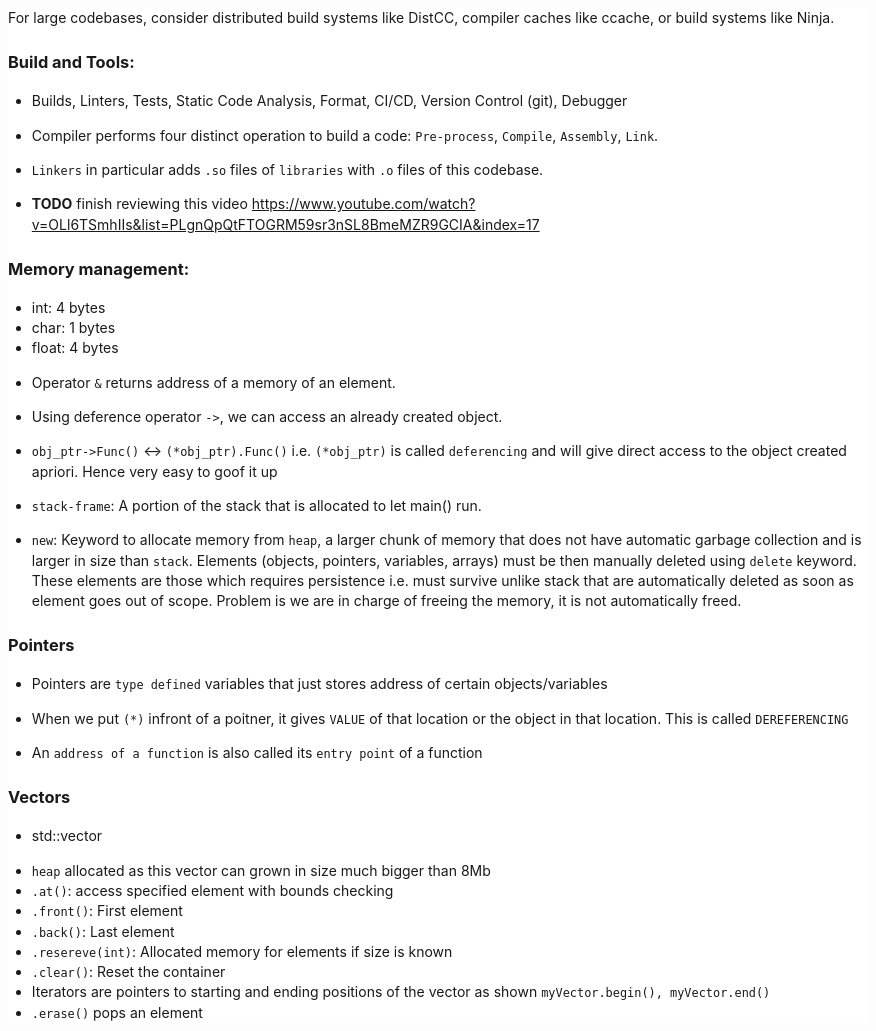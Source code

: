 For large codebases, consider distributed build systems like DistCC, compiler caches like ccache, or build systems like Ninja.


### Build and Tools: 

* Builds, Linters, Tests, Static Code Analysis, Format, CI/CD, Version Control (git), Debugger 

* Compiler performs four distinct operation to build a code: `Pre-process`, `Compile`, `Assembly`, `Link`.

* `Linkers` in particular adds `.so` files of `libraries` with `.o` files of this codebase.

* **TODO** finish reviewing this video https://www.youtube.com/watch?v=OLl6TSmhIIs&list=PLgnQpQtFTOGRM59sr3nSL8BmeMZR9GCIA&index=17

### Memory management:

- int: 4 bytes
- char: 1 bytes
- float: 4 bytes

* Operator `&` returns address of a memory of an element.

* Using deference operator `->`, we can access an already created object.

* ```obj_ptr->Func()``` <-> ```(*obj_ptr).Func()``` i.e. ```(*obj_ptr)``` is called `deferencing` and will give direct access to the object created apriori. Hence very easy to goof it up

* `stack-frame`: A portion of the stack that is allocated to let main() run.

* `new`: Keyword to allocate memory from `heap`, a larger chunk of memory that does not have automatic garbage collection and is larger in size than `stack`. Elements (objects, pointers, variables, arrays) must be then manually deleted using `delete` keyword. These elements are those which requires persistence i.e. must survive unlike stack that are automatically deleted as soon as element goes out of scope. Problem is we are in charge of freeing the memory, it is not automatically freed.

### Pointers

- Pointers are `type defined` variables that just stores address of certain objects/variables
- When we put `(*)` infront of a poitner, it gives `VALUE` of that location or the object in that location. This is called `DEREFERENCING`

- An `address of a function` is also called its `entry point` of a function

### Vectors

* std::vector
- `heap` allocated as this vector can grown in size much bigger than 8Mb
- `.at()`: access specified element with bounds checking
- `.front()`: First element
- `.back()`: Last element
- `.resereve(int)`: Allocated memory for elements if size is known
- `.clear()`: Reset the container
- Iterators are pointers to starting and ending positions of the vector as shown ```myVector.begin(), myVector.end()```
- ```.erase()``` pops an element 
